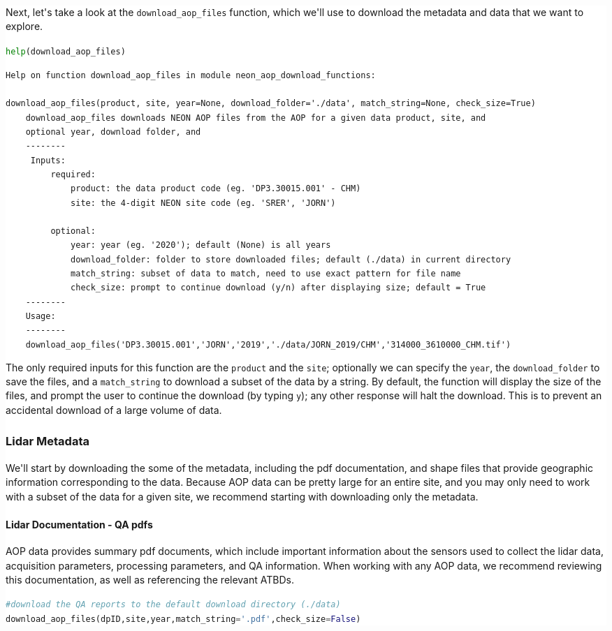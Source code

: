 Next, let's take a look at the `download_aop_files` function, which we'll use to download the metadata and data that we want to explore.


```python
help(download_aop_files)
```

    Help on function download_aop_files in module neon_aop_download_functions:
    
    download_aop_files(product, site, year=None, download_folder='./data', match_string=None, check_size=True)
        download_aop_files downloads NEON AOP files from the AOP for a given data product, site, and 
        optional year, download folder, and 
        --------
         Inputs:
             required:
                 product: the data product code (eg. 'DP3.30015.001' - CHM)
                 site: the 4-digit NEON site code (eg. 'SRER', 'JORN')
             
             optional:
                 year: year (eg. '2020'); default (None) is all years
                 download_folder: folder to store downloaded files; default (./data) in current directory
                 match_string: subset of data to match, need to use exact pattern for file name
                 check_size: prompt to continue download (y/n) after displaying size; default = True
        --------
        Usage:
        --------
        download_aop_files('DP3.30015.001','JORN','2019','./data/JORN_2019/CHM','314000_3610000_CHM.tif')
    
    

The only required inputs for this function are the `product` and the `site`; optionally we can specify the `year`, the `download_folder` to save the files, and a `match_string` to download a subset of the data by a string. By default, the function will display the size of the files, and prompt the user to continue the download (by typing `y`); any other response will halt the download. This is to prevent an accidental download of a large volume of data.

### Lidar Metadata

We'll start by downloading the some of the metadata, including the pdf documentation, and shape files that provide geographic information corresponding to the data. Because AOP data can be pretty large for an entire site, and you may only need to work with a subset of the data for a given site, we recommend starting with downloading only the metadata. 

#### Lidar Documentation - QA pdfs

AOP data provides summary pdf documents, which include important information about the sensors used to collect the lidar data, acquisition parameters, processing parameters, and QA information. When working with any AOP data, we recommend reviewing this documentation, as well as referencing the relevant ATBDs.


```python
#download the QA reports to the default download directory (./data)
download_aop_files(dpID,site,year,match_string='.pdf',check_size=False)
```
